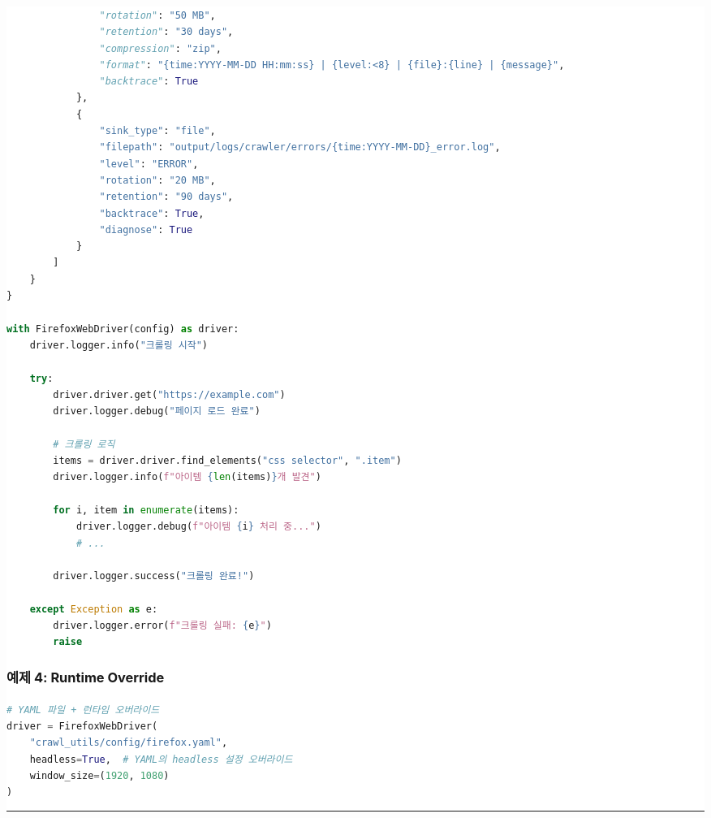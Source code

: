 ```python
                "rotation": "50 MB",
                "retention": "30 days",
                "compression": "zip",
                "format": "{time:YYYY-MM-DD HH:mm:ss} | {level:<8} | {file}:{line} | {message}",
                "backtrace": True
            },
            {
                "sink_type": "file",
                "filepath": "output/logs/crawler/errors/{time:YYYY-MM-DD}_error.log",
                "level": "ERROR",
                "rotation": "20 MB",
                "retention": "90 days",
                "backtrace": True,
                "diagnose": True
            }
        ]
    }
}

with FirefoxWebDriver(config) as driver:
    driver.logger.info("크롤링 시작")
    
    try:
        driver.driver.get("https://example.com")
        driver.logger.debug("페이지 로드 완료")
        
        # 크롤링 로직
        items = driver.driver.find_elements("css selector", ".item")
        driver.logger.info(f"아이템 {len(items)}개 발견")
        
        for i, item in enumerate(items):
            driver.logger.debug(f"아이템 {i} 처리 중...")
            # ...
        
        driver.logger.success("크롤링 완료!")
        
    except Exception as e:
        driver.logger.error(f"크롤링 실패: {e}")
        raise
```

### 예제 4: Runtime Override

```python
# YAML 파일 + 런타임 오버라이드
driver = FirefoxWebDriver(
    "crawl_utils/config/firefox.yaml",
    headless=True,  # YAML의 headless 설정 오버라이드
    window_size=(1920, 1080)
)
```

---